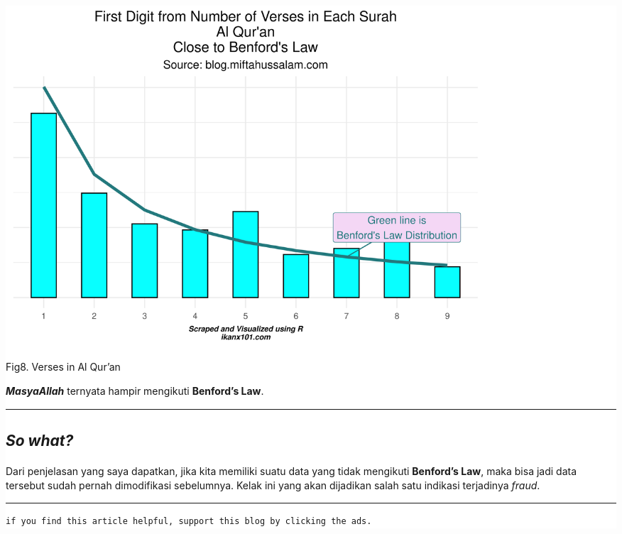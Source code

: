 <img src="https://raw.githubusercontent.com/ikanx101/ikanx101.github.io/master/_posts/advance%20analysis/benford%20law/post_files/figure-gfm/unnamed-chunk-9-1.png" alt="Fig8. Verses in Al Qur'an" width="672" />
<p class="caption">
Fig8. Verses in Al Qur’an
</p>

</div>

***MasyaAllah*** ternyata hampir mengikuti **Benford’s Law**.

------------------------------------------------------------------------

## *So what?*

Dari penjelasan yang saya dapatkan, jika kita memiliki suatu data yang
tidak mengikuti **Benford’s Law**, maka bisa jadi data tersebut sudah
pernah dimodifikasi sebelumnya. Kelak ini yang akan dijadikan salah satu
indikasi terjadinya *fraud*.

------------------------------------------------------------------------

`if you find this article helpful, support this blog by clicking the ads.`
